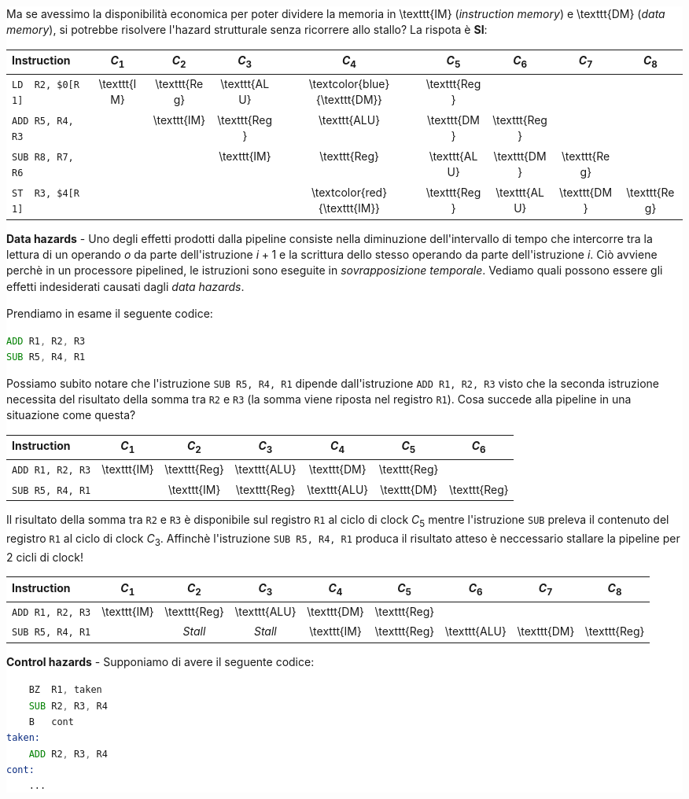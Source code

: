 [^3]: L'istruzione `ADD R5, R4, R3` non necessita l'accesso alla memoria durante il ciclo di clock $C_{5}$. Di fatto esiste "un filo" che propaga il risultato dall'uscita dell'ALU al register file in modo tale che, al ciclo di clock successivo, il risultato della `ADD` viene scritto nel registro `R5`.

Ma se avessimo la disponibilità economica per poter dividere la memoria in \texttt{IM} (*instruction memory*) e \texttt{DM} (*data memory*), si potrebbe risolvere l'hazard strutturale senza ricorrere allo stallo? La rispota è **SI**:

|**Instruction**|$C_{1}$|$C_{2}$|$C_{3}$|$C_{4}$|$C_{5}$|$C_{6}$|$C_{7}$|$C_{8}$|
|:-------------|:---:|:---:|:---:|:---:|:---:|:---:|:---:|:---:|
|`LD  R2, $0[R1]`|\texttt{IM}|\texttt{Reg}|\texttt{ALU}|\textcolor{blue}{\texttt{DM}}|\texttt{Reg}|     |     |     |
|`ADD R5, R4, R3`|     |\texttt{IM}|\texttt{Reg}|\texttt{ALU}|\texttt{DM}|\texttt{Reg}|     |     |
|`SUB R8, R7, R6`|     |     |\texttt{IM}|\texttt{Reg}|\texttt{ALU}|\texttt{DM}|\texttt{Reg}|     |
|`ST  R3, $4[R1]`|     |     |     |\textcolor{red}{\texttt{IM}}|\texttt{Reg}|\texttt{ALU}|\texttt{DM}|\texttt{Reg}| 


**Data hazards** - Uno degli effetti prodotti dalla pipeline consiste nella diminuzione dell'intervallo di tempo che intercorre tra la lettura di un operando $o$ da parte dell'istruzione $i+1$ e la scrittura dello stesso operando da parte dell'istruzione $i$. Ciò avviene perchè in un processore pipelined, le istruzioni sono eseguite in *sovrapposizione temporale*. Vediamo quali possono essere gli effetti indesiderati causati dagli *data hazards*. 

Prendiamo in esame il seguente codice:

```asm
ADD R1, R2, R3
SUB R5, R4, R1
```

Possiamo subito notare che l'istruzione `SUB R5, R4, R1` dipende dall'istruzione `ADD R1, R2, R3` visto che la seconda istruzione necessita del risultato della somma tra `R2` e `R3` (la somma viene riposta nel registro `R1`). Cosa succede alla pipeline in una situazione come questa?

|**Instruction**|$C_{1}$|$C_{2}$|$C_{3}$|$C_{4}$|$C_{5}$|$C_{6}$|
|:-------------|:---:|:---:|:---:|:---:|:---:|:---:|
|`ADD R1, R2, R3`|\texttt{IM}|\texttt{Reg}|\texttt{ALU}|\texttt{DM}|\texttt{Reg}|     |
|`SUB R5, R4, R1`|     |\texttt{IM}|\texttt{Reg}|\texttt{ALU}|\texttt{DM}|\texttt{Reg}|

Il risultato della somma tra `R2` e `R3` è disponibile sul registro `R1` al ciclo di clock $C_{5}$ mentre l'istruzione `SUB` preleva il contenuto del registro `R1` al ciclo di clock $C_{3}$. Affinchè l'istruzione `SUB R5, R4, R1` produca il risultato atteso è neccessario stallare la pipeline per 2 cicli di clock!

|**Instruction**|$C_{1}$|$C_{2}$|$C_{3}$|$C_{4}$|$C_{5}$|$C_{6}$|$C_{7}$|$C_{8}$|
|:-------------|:---:|:---:|:---:|:---:|:---:|:---:|:---:|:---:|
|`ADD R1, R2, R3`|\texttt{IM}|\texttt{Reg}|\texttt{ALU}|\texttt{DM}|\texttt{Reg}|     |     |     |
|`SUB R5, R4, R1`|    |*Stall*|*Stall*|\texttt{IM}|\texttt{Reg}|\texttt{ALU}|\texttt{DM}|\texttt{Reg}|


**Control hazards** - Supponiamo di avere il seguente codice:

```asm
    BZ  R1, taken
    SUB R2, R3, R4
    B   cont
taken:
    ADD R2, R3, R4
cont:
    ...
```


[^1]: In un microprocessore pipelined, il periodo di clock è leggermente maggiore, rispetto ad un microprocessore classico, per eseguire tutte le micro-operazioni previste dalla logica di controllo della pipeline.
[^2]: Si intende il throughput misurato come numero di istruzioni eseguite nell'unità di tempo.
[^5]: L'attesa della valutazione della condizione di salto è necessaria affinchè il registro \texttt{PC} possa essere aggiornato correttamente. 
[^4]: Normalmente, è necessario attendere che il ciclo di esecuzione termini per poter conoscere la prossima istruzione da eseguire. Infatti, durante la fase di esecuzione l'ALU determina se l'operando contenuto nel registro specificato dall'istruzione è uguale a $0$. Il risultato del test viene poi utilizzato come variabile di comando di un multiplexer: se l'esito del test è positivo allora il multiplexer invia l'offset `taken` all'*adder* dedicato all'aggiornamento del registro `PC`; se l'esito è negativo allora il registro `PC` viene aggiornato come di consueto. Per poter anticipare l'aggiornamento del registro `PC` possiamo aggiungere un nuovo *adder* che si occupa della valutazione della condizione di salto direttamente nel ciclo di decodifica (fino ad ora dovevamo attendere il ciclo di esecuzione per poter accedere all'ALU). In questo modo occorre attendere un solo ciclo di clock per conoscere l'indirizzo della prossima istruzione da eseguire.
[^6]: Il processore é in grado di accorgersi quando ha prelevato un'istruzione che modifica il registro `PC` grazie alla fase di decodifica. Ogni qual volta che il processore decodifica una `BZ`, `BNZ` o una semplice `B`, ripete il ciclo di fetch al ciclo di clock successivo.
[^7]: Ad ogni iterazione del ciclo, l'elemento a cui si vuole accedere è puntato dal registro `R2`. 
[^8]: Ci riferiamo al 4° stage della pipeline, ovvero allo stage nel quale le istruzioni di \texttt{load} e \texttt{store} accedono alla memoria dati per prelevare/scrivere un operando. Si noti che, tutte le altre istruzioni, non acceddono alla memoria dati: di fatto, ad esclusione delle due istruzioni appena citate, il 4° stage propaga il risultato ottenuto dall'elaborazione dell'ALU fino al 5° stage. Nel 5° stage avviene la scrittura del risultato prodotto dall'ALU sul registro destinazione specificato dall'istruzione.
[^9]: Uno dei meccanismi hardware atti a risolvere gli hazard è il *forwarding* (lo abbiamo studiato nella Sezione \ref{section:forwarding}).
[^13]: Ci si riferisce alla banda occupata sul bus della memoria.
[^14]: Un directory centralizzata, in uno scenario come quello delle DSM, rappresenta un bottleneck perchè sarebbe fonte di ritardi causati dalla gestione degli accessi simultanei. Quest'ultimi, rispetto al caso SMP, sono molti di più visto che il numero di processori è molto maggiore.
[^12]: La pipeline smette di prelevare nuove istruzioni fino a quando l'istruzione che ha sollevato l'hazard giunge al termine.
[^16]: Normalmente, è necessario attendere che il ciclo di esecuzione termini per poter conoscere la prossima istruzione da eseguire. Infatti, durante la fase di esecuzione l'ALU determina se l'operando contenuto nel registro specificato dall'istruzione è uguale a $0$. Il risultato del test viene poi utilizzato come variabile di comando di un multiplexer: se l'esito del test è positivo allora il multiplexer invia l'offset `taken` all'*adder* dedicato all'aggiornamento del registro `PC`; se l'esito è negativo allora il registro `PC` viene aggiornato come di consueto. Per poter anticipare l'aggiornamento del registro `PC` possiamo aggiungere un nuovo *adder* che si occupa della valutazione della condizione di salto direttamente nel ciclo di decodifica (fino ad ora dovevamo attendere il ciclo di esecuzione per poter accedere all'ALU). In questo modo occorre attendere un solo ciclo di clock per conoscere l'indirizzo della prossima istruzione da eseguire.
[^11]: Il tempo medio d'accesso alla memoria è dato da $\texttt{AVG\_access\_time} = \texttt{hit\_time} + \texttt{miss\_penalty} \times \texttt{miss\_rate}$.
[^15]: Se un blocco di memoria è nel write buffer significa che la scrittura in memoria principale non è stata ancora effettuata e di conseguenza la memoria principale non è allineata al valore corretto.
[^17]: In particolare il principio di località spaziale.